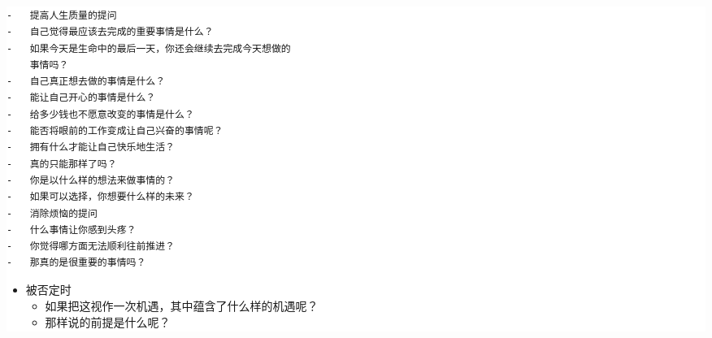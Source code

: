 	-   提高人生质量的提问
	-   自己觉得最应该去完成的重要事情是什么？
	-   如果今天是生命中的最后一天，你还会继续去完成今天想做的  
		事情吗？
	-   自己真正想去做的事情是什么？
	-   能让自己开心的事情是什么？
	-   给多少钱也不愿意改变的事情是什么？
	-   能否将眼前的工作变成让自己兴奋的事情呢？
	-   拥有什么才能让自己快乐地生活？
	-   真的只能那样了吗？
	-   你是以什么样的想法来做事情的？
	-   如果可以选择，你想要什么样的未来？
	-   消除烦恼的提问
	-   什么事情让你感到头疼？
	-   你觉得哪方面无法顺利往前推进？
	-   那真的是很重要的事情吗？
* 被否定时
	-   如果把这视作一次机遇，其中蕴含了什么样的机遇呢？
	-   那样说的前提是什么呢？
